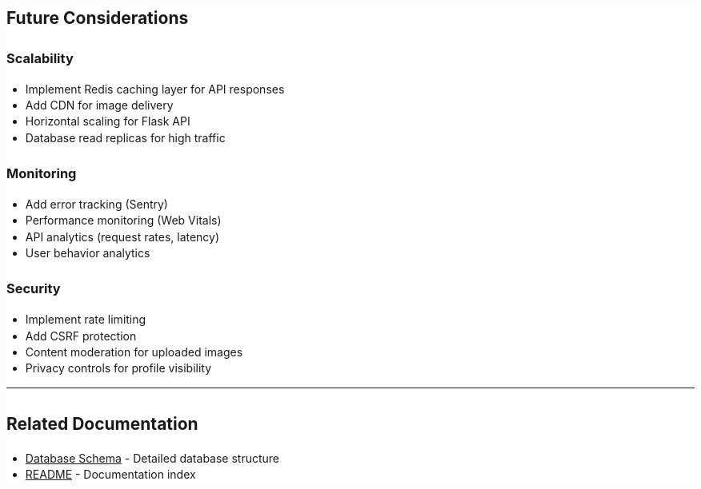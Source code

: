 
## Future Considerations

### Scalability
- Implement Redis caching layer for API responses
- Add CDN for image delivery
- Horizontal scaling for Flask API
- Database read replicas for high traffic

### Monitoring
- Add error tracking (Sentry)
- Performance monitoring (Web Vitals)
- API analytics (request rates, latency)
- User behavior analytics

### Security
- Implement rate limiting
- Add CSRF protection
- Content moderation for uploaded images
- Privacy controls for profile visibility

---

## Related Documentation

- [Database Schema](./database_schema.md) - Detailed database structure
- [README](./../README.md) - Documentation index
